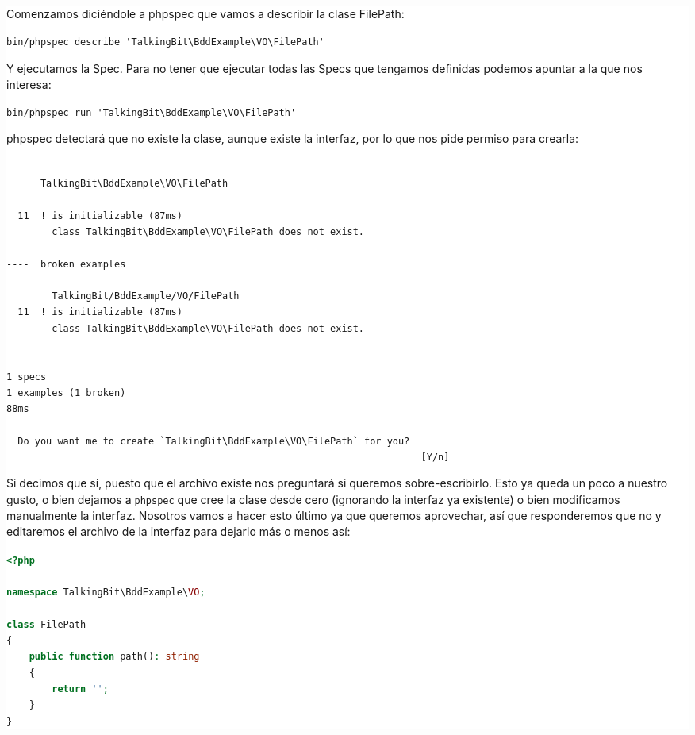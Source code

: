 Comenzamos diciéndole a phpspec que vamos a describir la clase FilePath:

```
bin/phpspec describe 'TalkingBit\BddExample\VO\FilePath'
```

Y ejecutamos la Spec. Para no tener que ejecutar todas las Specs que tengamos definidas podemos apuntar a la que nos interesa:

```
bin/phpspec run 'TalkingBit\BddExample\VO\FilePath'
```

phpspec detectará que no existe la clase, aunque existe la interfaz, por lo que nos pide permiso para crearla:

```

      TalkingBit\BddExample\VO\FilePath

  11  ! is initializable (87ms)
        class TalkingBit\BddExample\VO\FilePath does not exist.

----  broken examples

        TalkingBit/BddExample/VO/FilePath
  11  ! is initializable (87ms)
        class TalkingBit\BddExample\VO\FilePath does not exist.


1 specs
1 examples (1 broken)
88ms
                                                                                
  Do you want me to create `TalkingBit\BddExample\VO\FilePath` for you?         
                                                                         [Y/n] 

```

Si decimos que sí, puesto que el archivo existe nos preguntará si queremos sobre-escribirlo. Esto ya queda un poco a nuestro gusto, o bien dejamos a `phpspec` que cree la clase desde cero (ignorando la interfaz ya existente) o bien modificamos manualmente la interfaz. Nosotros vamos a hacer esto último ya que queremos aprovechar, así que responderemos que no y editaremos el archivo de la interfaz para dejarlo más o menos así:

```php
<?php

namespace TalkingBit\BddExample\VO;

class FilePath
{
    public function path(): string
    {
        return '';
    }
}
```
